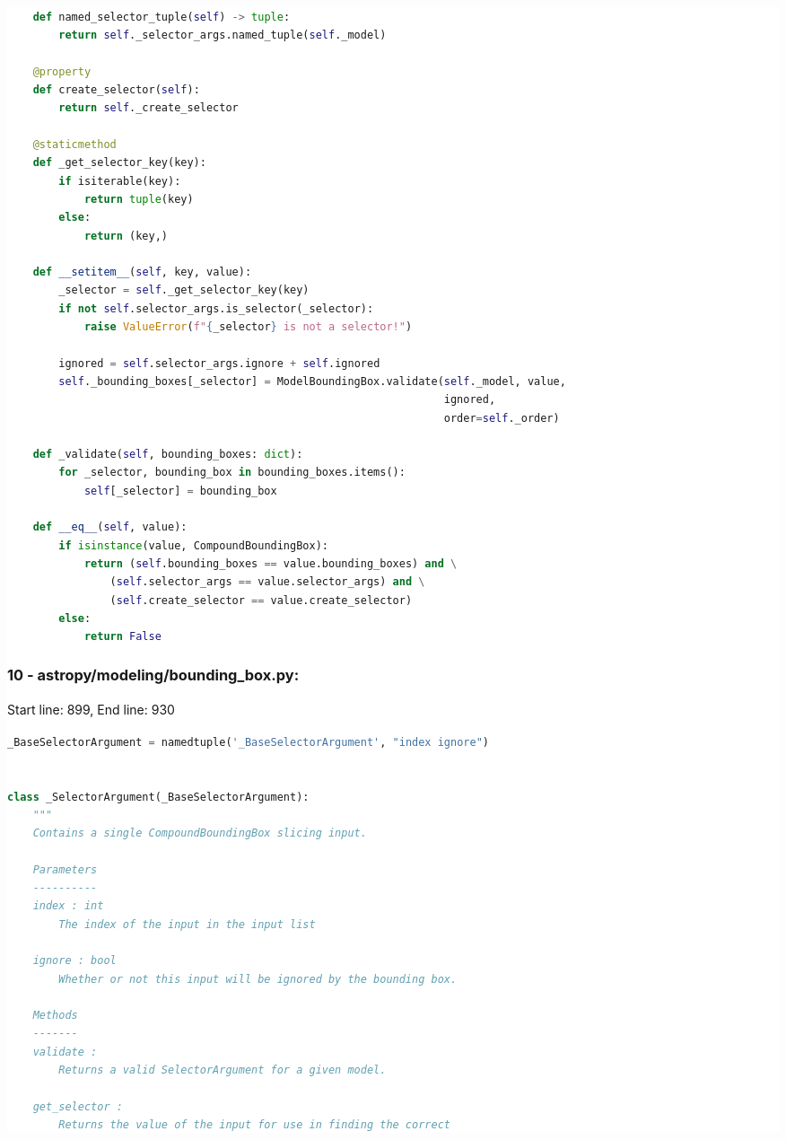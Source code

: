 ```python
    def named_selector_tuple(self) -> tuple:
        return self._selector_args.named_tuple(self._model)

    @property
    def create_selector(self):
        return self._create_selector

    @staticmethod
    def _get_selector_key(key):
        if isiterable(key):
            return tuple(key)
        else:
            return (key,)

    def __setitem__(self, key, value):
        _selector = self._get_selector_key(key)
        if not self.selector_args.is_selector(_selector):
            raise ValueError(f"{_selector} is not a selector!")

        ignored = self.selector_args.ignore + self.ignored
        self._bounding_boxes[_selector] = ModelBoundingBox.validate(self._model, value,
                                                                    ignored,
                                                                    order=self._order)

    def _validate(self, bounding_boxes: dict):
        for _selector, bounding_box in bounding_boxes.items():
            self[_selector] = bounding_box

    def __eq__(self, value):
        if isinstance(value, CompoundBoundingBox):
            return (self.bounding_boxes == value.bounding_boxes) and \
                (self.selector_args == value.selector_args) and \
                (self.create_selector == value.create_selector)
        else:
            return False
```
### 10 - astropy/modeling/bounding_box.py:

Start line: 899, End line: 930

```python
_BaseSelectorArgument = namedtuple('_BaseSelectorArgument', "index ignore")


class _SelectorArgument(_BaseSelectorArgument):
    """
    Contains a single CompoundBoundingBox slicing input.

    Parameters
    ----------
    index : int
        The index of the input in the input list

    ignore : bool
        Whether or not this input will be ignored by the bounding box.

    Methods
    -------
    validate :
        Returns a valid SelectorArgument for a given model.

    get_selector :
        Returns the value of the input for use in finding the correct
```